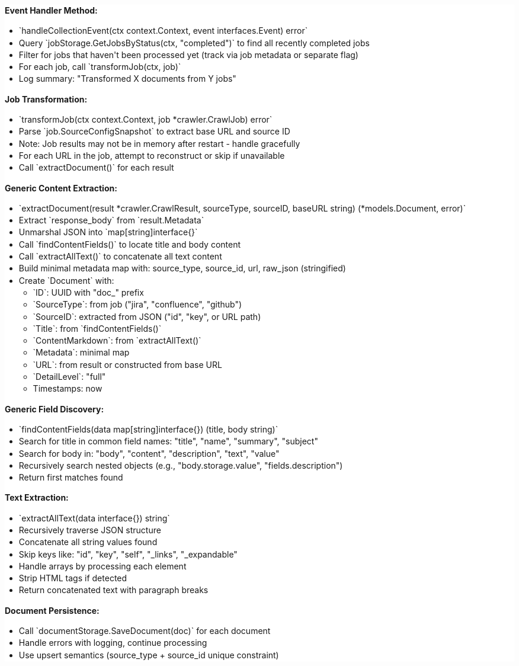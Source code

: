 **Event Handler Method:**
- \`handleCollectionEvent(ctx context.Context, event interfaces.Event) error\`
- Query \`jobStorage.GetJobsByStatus(ctx, \"completed\")\` to find all recently completed jobs
- Filter for jobs that haven't been processed yet (track via job metadata or separate flag)
- For each job, call \`transformJob(ctx, job)\`
- Log summary: \"Transformed X documents from Y jobs\"

**Job Transformation:**
- \`transformJob(ctx context.Context, job *crawler.CrawlJob) error\`
- Parse \`job.SourceConfigSnapshot\` to extract base URL and source ID
- Note: Job results may not be in memory after restart - handle gracefully
- For each URL in the job, attempt to reconstruct or skip if unavailable
- Call \`extractDocument()\` for each result

**Generic Content Extraction:**
- \`extractDocument(result *crawler.CrawlResult, sourceType, sourceID, baseURL string) (*models.Document, error)\`
- Extract \`response_body\` from \`result.Metadata\`
- Unmarshal JSON into \`map[string]interface{}\`
- Call \`findContentFields()\` to locate title and body content
- Call \`extractAllText()\` to concatenate all text content
- Build minimal metadata map with: source_type, source_id, url, raw_json (stringified)
- Create \`Document\` with:
  - \`ID\`: UUID with \"doc_\" prefix
  - \`SourceType\`: from job (\"jira\", \"confluence\", \"github\")
  - \`SourceID\`: extracted from JSON (\"id\", \"key\", or URL path)
  - \`Title\`: from \`findContentFields()\`
  - \`ContentMarkdown\`: from \`extractAllText()\`
  - \`Metadata\`: minimal map
  - \`URL\`: from result or constructed from base URL
  - \`DetailLevel\`: \"full\"
  - Timestamps: now

**Generic Field Discovery:**
- \`findContentFields(data map[string]interface{}) (title, body string)\`
- Search for title in common field names: \"title\", \"name\", \"summary\", \"subject\"
- Search for body in: \"body\", \"content\", \"description\", \"text\", \"value\"
- Recursively search nested objects (e.g., \"body.storage.value\", \"fields.description\")
- Return first matches found

**Text Extraction:**
- \`extractAllText(data interface{}) string\`
- Recursively traverse JSON structure
- Concatenate all string values found
- Skip keys like: \"id\", \"key\", \"self\", \"_links\", \"_expandable\"
- Handle arrays by processing each element
- Strip HTML tags if detected
- Return concatenated text with paragraph breaks

**Document Persistence:**
- Call \`documentStorage.SaveDocument(doc)\` for each document
- Handle errors with logging, continue processing
- Use upsert semantics (source_type + source_id unique constraint)
